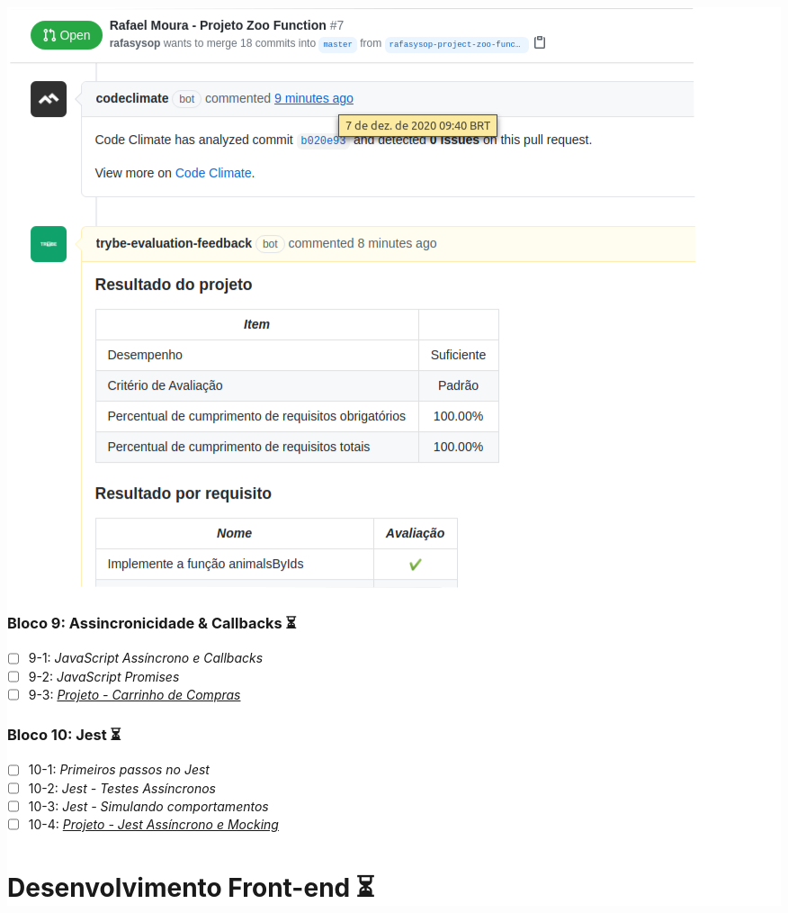 ![](/resultado/08zoo.png)

 
### Bloco 9: Assincronicidade & Callbacks :hourglass_flowing_sand:

- [ ] 9-1: _JavaScript Assíncrono e Callbacks_
- [ ] 9-2: _JavaScript Promises_
- [ ] 9-3: _[Projeto - Carrinho de Compras](https://github.com/rafasysop/trybe-exercises)_

### Bloco 10: Jest :hourglass_flowing_sand:

- [ ] 10-1: _Primeiros passos no Jest_
- [ ] 10-2: _Jest - Testes Assíncronos_
- [ ] 10-3: _Jest - Simulando comportamentos_
- [ ] 10-4: _[Projeto - Jest Assíncrono e Mocking](https://github.com/rafasysop/trybe-exercises)_

# Desenvolvimento Front-end :hourglass_flowing_sand:

